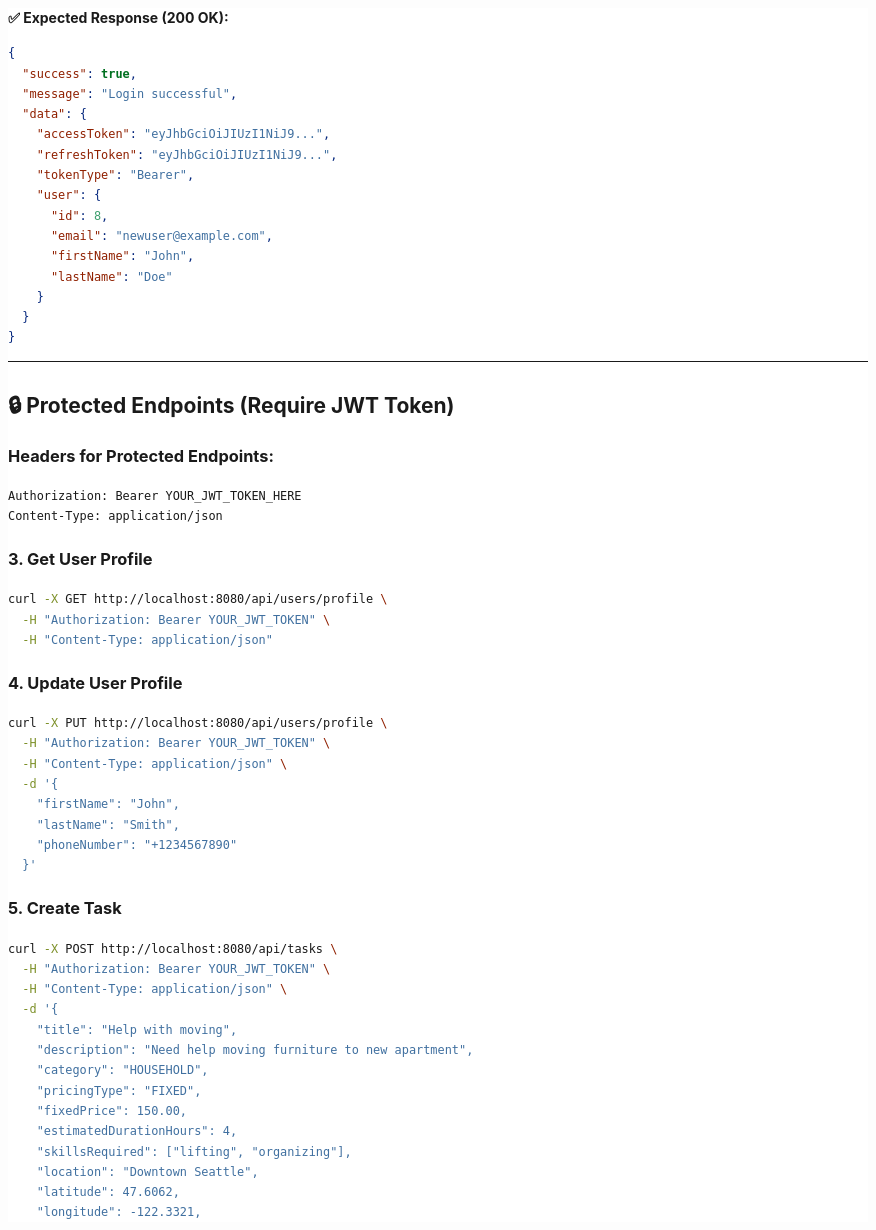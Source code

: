 **✅ Expected Response (200 OK):**
```json
{
  "success": true,
  "message": "Login successful",
  "data": {
    "accessToken": "eyJhbGciOiJIUzI1NiJ9...",
    "refreshToken": "eyJhbGciOiJIUzI1NiJ9...",
    "tokenType": "Bearer",
    "user": {
      "id": 8,
      "email": "newuser@example.com",
      "firstName": "John",
      "lastName": "Doe"
    }
  }
}
```

---

## 🔒 Protected Endpoints (Require JWT Token)

### Headers for Protected Endpoints:
```bash
Authorization: Bearer YOUR_JWT_TOKEN_HERE
Content-Type: application/json
```

### 3. Get User Profile
```bash
curl -X GET http://localhost:8080/api/users/profile \
  -H "Authorization: Bearer YOUR_JWT_TOKEN" \
  -H "Content-Type: application/json"
```

### 4. Update User Profile
```bash
curl -X PUT http://localhost:8080/api/users/profile \
  -H "Authorization: Bearer YOUR_JWT_TOKEN" \
  -H "Content-Type: application/json" \
  -d '{
    "firstName": "John",
    "lastName": "Smith",
    "phoneNumber": "+1234567890"
  }'
```

### 5. Create Task
```bash
curl -X POST http://localhost:8080/api/tasks \
  -H "Authorization: Bearer YOUR_JWT_TOKEN" \
  -H "Content-Type: application/json" \
  -d '{
    "title": "Help with moving",
    "description": "Need help moving furniture to new apartment",
    "category": "HOUSEHOLD",
    "pricingType": "FIXED",
    "fixedPrice": 150.00,
    "estimatedDurationHours": 4,
    "skillsRequired": ["lifting", "organizing"],
    "location": "Downtown Seattle",
    "latitude": 47.6062,
    "longitude": -122.3321,
```